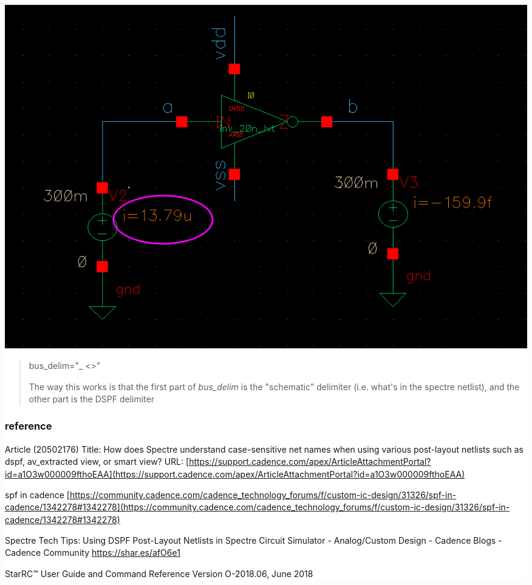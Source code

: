 ![image-20230423012443314](ade/image-20230423012443314.png)





>  bus_delim="_ <>"
>
>  The way this works is that the first part of *bus_delim* is the "schematic" delimiter (i.e. what's in the spectre netlist), and the other part is the DSPF delimiter

### reference

Article (20502176) Title: How does Spectre understand case-sensitive net names when using various post-layout netlists such as dspf, av_extracted view, or smart view?
URL: [https://support.cadence.com/apex/ArticleAttachmentPortal?id=a1O3w000009fthoEAA](https://support.cadence.com/apex/ArticleAttachmentPortal?id=a1O3w000009fthoEAA)

spf in cadence [https://community.cadence.com/cadence_technology_forums/f/custom-ic-design/31326/spf-in-cadence/1342278#1342278](https://community.cadence.com/cadence_technology_forums/f/custom-ic-design/31326/spf-in-cadence/1342278#1342278)

Spectre Tech Tips: Using DSPF Post-Layout Netlists in Spectre Circuit Simulator - Analog/Custom Design - Cadence Blogs - Cadence Community [https://shar.es/afO6e1 ](https://shar.es/afO6e1 )

StarRC™ User Guide and Command Reference Version O-2018.06, June 2018

